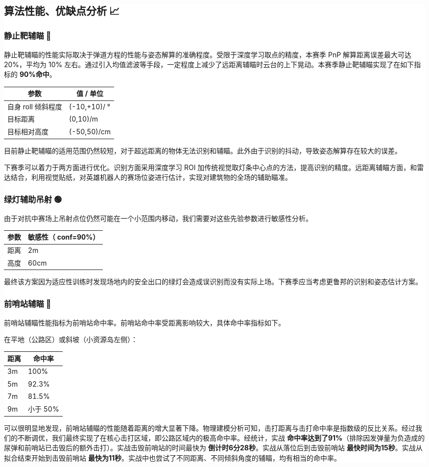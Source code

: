 ## 算法性能、优缺点分析 📈

### 静止靶辅瞄 🎯

静止靶辅瞄的性能实际取决于弹道方程的性能与姿态解算的准确程度。受限于深度学习取点的精度，本赛季 PnP 解算距离误差最大可达 20%，平均为 10% 左右。通过引入均值滤波等手段，一定程度上减少了远距离辅瞄时云台的上下晃动。本赛季静止靶辅瞄实现了在如下指标的 **90%命中**。

| 参数             | 值 / 单位     |
| ---------------- | ----------- |
| 自身 roll 倾斜程度 | (-10,+10)/ ° |
| 目标距离         | (0,10)/m    |
| 目标相对高度     | (-50,50)/cm |

目前静止靶辅瞄的适用范围仍然较短，对于超远距离的物体无法识别和辅瞄。此外由于识别的抖动，导致姿态解算存在较大的误差。

下赛季可以着力于两方面进行优化。识别方面采用深度学习 ROI 加传统视觉取灯条中心点的方法，提高识别的精度。远距离辅瞄方面，和雷达结合，利用视觉贴纸，对英雄机器人的赛场位姿进行估计，实现对建筑物的全场的辅助瞄准。

### 绿灯辅助吊射 🟢

由于对抗中赛场上吊射点位仍然可能在一个小范围内移动，我们需要对这些先验参数进行敏感性分析。

| 参数 | 敏感性（ conf=90%） |
| ---- | ------------------ |
| 距离 | 2m                 |
| 高度 | 60cm               |

最终该方案因为适应性训练时发现场地内的安全出口的绿灯会造成误识别而没有实际上场。下赛季应当考虑更鲁邦的识别和姿态估计方案。

### 前哨站辅瞄 🎯


前哨站辅瞄性能指标为前哨站命中率。前哨站命中率受距离影响较大，具体命中率指标如下。

在平地（公路区）或斜坡（小资源岛左侧）：

| 距离 | 命中率  |
| ---- | ------- |
| 3m   | 100%    |
| 5m   | 92.3%   |
| 7m   | 81.5%   |
| 9m   | 小于 50% |

可以很明显地发现，前哨站辅瞄的性能随着距离的增大显著下降。物理建模分析可知，击打距离与击打命中率是指数级的反比关系。经过我们的不断调优，我们最终实现了在核心击打区域，即公路区域内的极高命中率。经统计，实战 **命中率达到了91%**（排除因发弹量为负造成的尿弹和前哨站已击毁后的额外击打）。实战击毁前哨站的时间最快为 **倒计时6分28秒**。实战从落位后到击毁前哨站 **最快时间为15秒**。实战从拟合结束开始到击毁前哨站 **最快为11秒**。实战中也尝试了不同距离、不同倾斜角度的辅瞄，均有相当的命中率。
